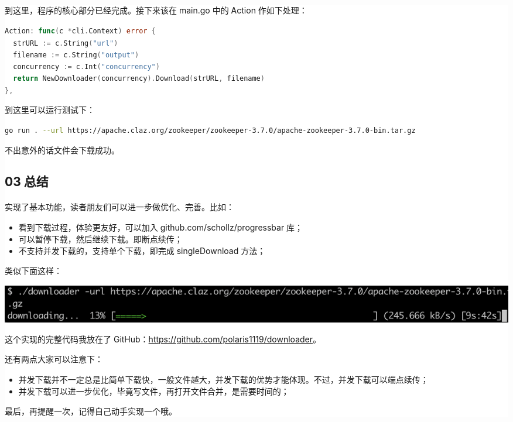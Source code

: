 到这里，程序的核心部分已经完成。接下来该在 main.go 中的 Action 作如下处理：

```go
Action: func(c *cli.Context) error {
  strURL := c.String("url")
  filename := c.String("output")
  concurrency := c.Int("concurrency")
  return NewDownloader(concurrency).Download(strURL, filename)
},
```

到这里可以运行测试下：

```bash
go run . --url https://apache.claz.org/zookeeper/zookeeper-3.7.0/apache-zookeeper-3.7.0-bin.tar.gz
```

不出意外的话文件会下载成功。

## 03 总结

实现了基本功能，读者朋友们可以进一步做优化、完善。比如：

- 看到下载过程，体验更友好，可以加入 github.com/schollz/progressbar 库；
- 可以暂停下载，然后继续下载。即断点续传；
- 不支持并发下载的，支持单个下载，即完成 singleDownload 方法；

类似下面这样：

![](imgs/downloader.png)

这个实现的完整代码我放在了 GitHub：<https://github.com/polaris1119/downloader>。

还有两点大家可以注意下：

- 并发下载并不一定总是比简单下载快，一般文件越大，并发下载的优势才能体现。不过，并发下载可以端点续传；
- 并发下载可以进一步优化，毕竟写文件，再打开文件合并，是需要时间的；

最后，再提醒一次，记得自己动手实现一个哦。
